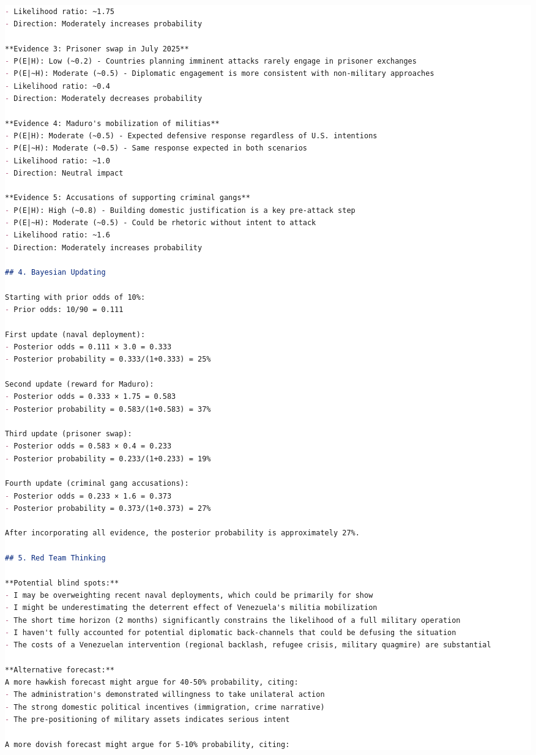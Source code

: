 ```md
- Likelihood ratio: ~1.75
- Direction: Moderately increases probability

**Evidence 3: Prisoner swap in July 2025**
- P(E|H): Low (~0.2) - Countries planning imminent attacks rarely engage in prisoner exchanges
- P(E|~H): Moderate (~0.5) - Diplomatic engagement is more consistent with non-military approaches
- Likelihood ratio: ~0.4
- Direction: Moderately decreases probability

**Evidence 4: Maduro's mobilization of militias**
- P(E|H): Moderate (~0.5) - Expected defensive response regardless of U.S. intentions
- P(E|~H): Moderate (~0.5) - Same response expected in both scenarios
- Likelihood ratio: ~1.0
- Direction: Neutral impact

**Evidence 5: Accusations of supporting criminal gangs**
- P(E|H): High (~0.8) - Building domestic justification is a key pre-attack step
- P(E|~H): Moderate (~0.5) - Could be rhetoric without intent to attack
- Likelihood ratio: ~1.6
- Direction: Moderately increases probability

## 4. Bayesian Updating

Starting with prior odds of 10%:
- Prior odds: 10/90 = 0.111

First update (naval deployment):
- Posterior odds = 0.111 × 3.0 = 0.333
- Posterior probability = 0.333/(1+0.333) = 25%

Second update (reward for Maduro):
- Posterior odds = 0.333 × 1.75 = 0.583
- Posterior probability = 0.583/(1+0.583) = 37%

Third update (prisoner swap):
- Posterior odds = 0.583 × 0.4 = 0.233
- Posterior probability = 0.233/(1+0.233) = 19%

Fourth update (criminal gang accusations):
- Posterior odds = 0.233 × 1.6 = 0.373
- Posterior probability = 0.373/(1+0.373) = 27%

After incorporating all evidence, the posterior probability is approximately 27%.

## 5. Red Team Thinking

**Potential blind spots:**
- I may be overweighting recent naval deployments, which could be primarily for show
- I might be underestimating the deterrent effect of Venezuela's militia mobilization
- The short time horizon (2 months) significantly constrains the likelihood of a full military operation
- I haven't fully accounted for potential diplomatic back-channels that could be defusing the situation
- The costs of a Venezuelan intervention (regional backlash, refugee crisis, military quagmire) are substantial

**Alternative forecast:**
A more hawkish forecast might argue for 40-50% probability, citing:
- The administration's demonstrated willingness to take unilateral action
- The strong domestic political incentives (immigration, crime narrative)
- The pre-positioning of military assets indicates serious intent

A more dovish forecast might argue for 5-10% probability, citing:
```